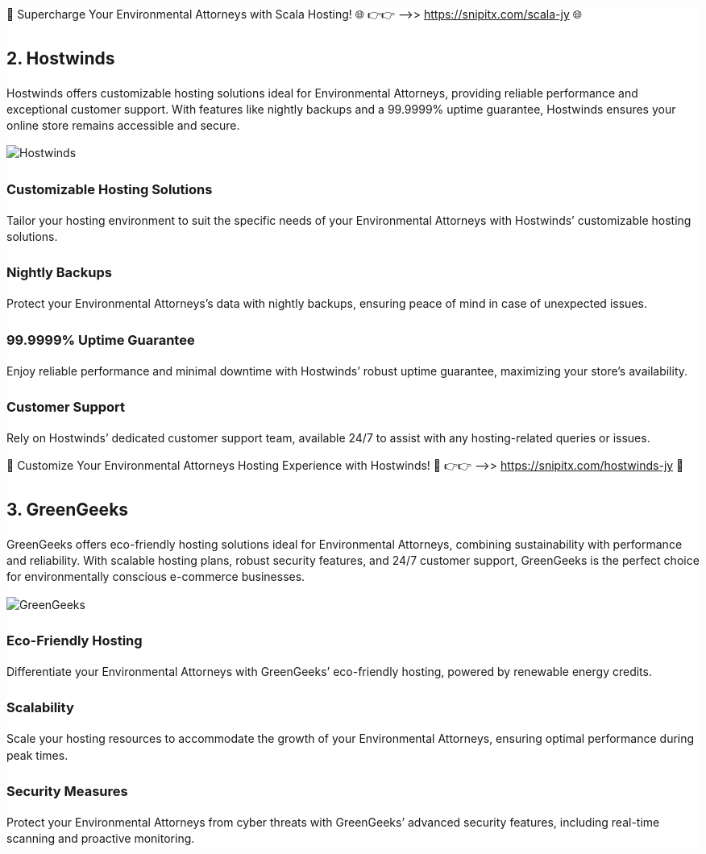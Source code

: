 🚀 Supercharge Your Environmental Attorneys with Scala Hosting! 🌐
👉👉 -->> https://snipitx.com/scala-jy 🌐

## 2. Hostwinds

Hostwinds offers customizable hosting solutions ideal for Environmental Attorneys, providing reliable performance and exceptional customer support. With features like nightly backups and a 99.9999% uptime guarantee, Hostwinds ensures your online store remains accessible and secure.

![Hostwinds](https://i.imgur.com/53aSNXx.jpeg "Hostwinds Hosting")

### Customizable Hosting Solutions
Tailor your hosting environment to suit the specific needs of your Environmental Attorneys with Hostwinds’ customizable hosting solutions.

### Nightly Backups
Protect your Environmental Attorneys’s data with nightly backups, ensuring peace of mind in case of unexpected issues.

### 99.9999% Uptime Guarantee
Enjoy reliable performance and minimal downtime with Hostwinds’ robust uptime guarantee, maximizing your store’s availability.

### Customer Support
Rely on Hostwinds’ dedicated customer support team, available 24/7 to assist with any hosting-related queries or issues.

🌟 Customize Your Environmental Attorneys Hosting Experience with Hostwinds! 🚀
👉👉 -->> https://snipitx.com/hostwinds-jy 🚀


## 3. GreenGeeks

GreenGeeks offers eco-friendly hosting solutions ideal for Environmental Attorneys, combining sustainability with performance and reliability. With scalable hosting plans, robust security features, and 24/7 customer support, GreenGeeks is the perfect choice for environmentally conscious e-commerce businesses.

![GreenGeeks](https://i.imgur.com/eEwuntu.jpg "GreenGeeks Hosting")

### Eco-Friendly Hosting
Differentiate your Environmental Attorneys with GreenGeeks’ eco-friendly hosting, powered by renewable energy credits.

### Scalability
Scale your hosting resources to accommodate the growth of your Environmental Attorneys, ensuring optimal performance during peak times.

### Security Measures
Protect your Environmental Attorneys from cyber threats with GreenGeeks’ advanced security features, including real-time scanning and proactive monitoring.
